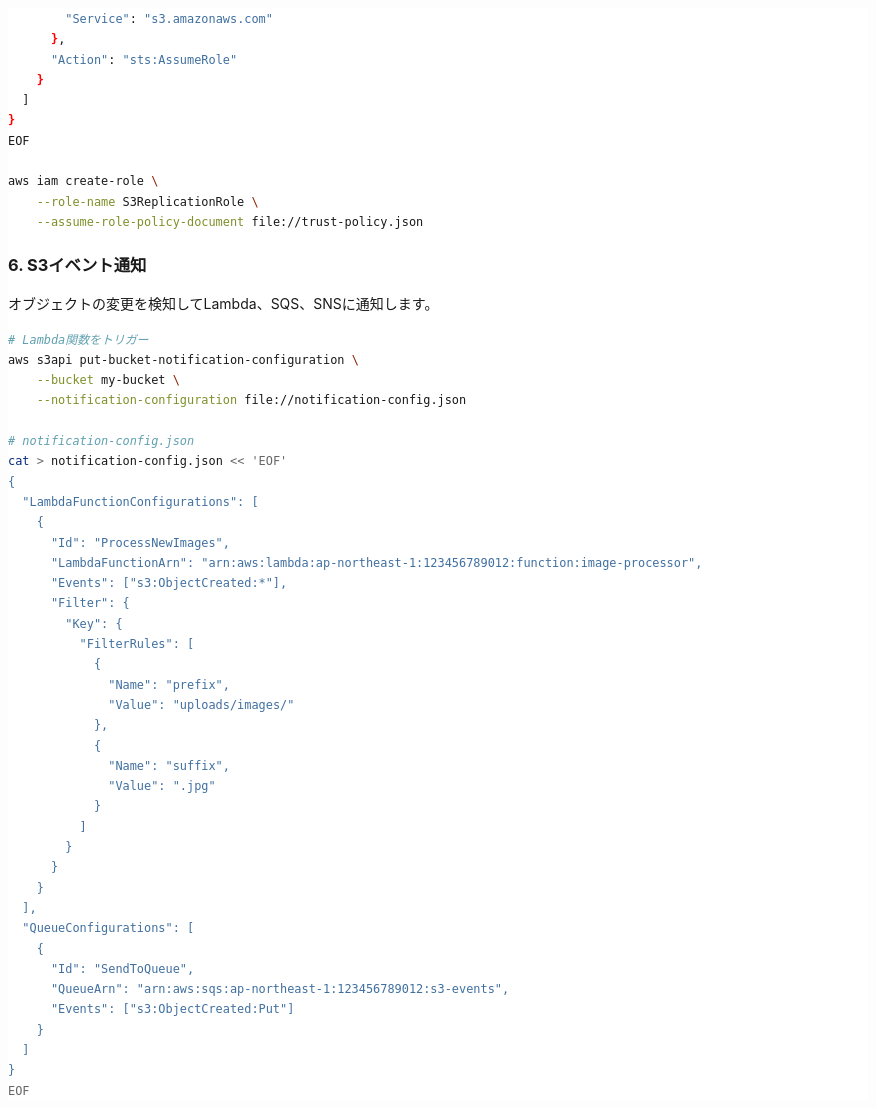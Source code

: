 ```bash
        "Service": "s3.amazonaws.com"
      },
      "Action": "sts:AssumeRole"
    }
  ]
}
EOF

aws iam create-role \
    --role-name S3ReplicationRole \
    --assume-role-policy-document file://trust-policy.json
```

### 6. S3イベント通知

オブジェクトの変更を検知してLambda、SQS、SNSに通知します。

```bash
# Lambda関数をトリガー
aws s3api put-bucket-notification-configuration \
    --bucket my-bucket \
    --notification-configuration file://notification-config.json

# notification-config.json
cat > notification-config.json << 'EOF'
{
  "LambdaFunctionConfigurations": [
    {
      "Id": "ProcessNewImages",
      "LambdaFunctionArn": "arn:aws:lambda:ap-northeast-1:123456789012:function:image-processor",
      "Events": ["s3:ObjectCreated:*"],
      "Filter": {
        "Key": {
          "FilterRules": [
            {
              "Name": "prefix",
              "Value": "uploads/images/"
            },
            {
              "Name": "suffix",
              "Value": ".jpg"
            }
          ]
        }
      }
    }
  ],
  "QueueConfigurations": [
    {
      "Id": "SendToQueue",
      "QueueArn": "arn:aws:sqs:ap-northeast-1:123456789012:s3-events",
      "Events": ["s3:ObjectCreated:Put"]
    }
  ]
}
EOF
```
